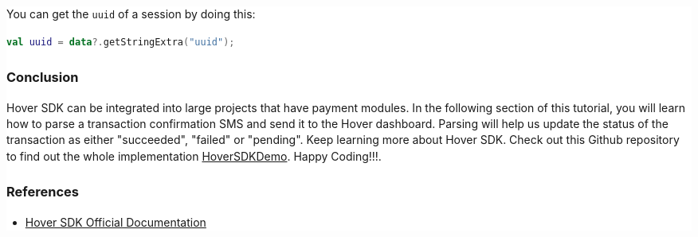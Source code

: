 You can get the `uuid` of a session by doing this:

```kotlin
val uuid = data?.getStringExtra("uuid");
```

### Conclusion
Hover SDK can be integrated into large projects that have payment modules. In the following section of this tutorial, you will learn how to parse a transaction confirmation SMS and send it to the Hover dashboard. Parsing will help us update the status of the transaction as either "succeeded", "failed" or "pending". Keep learning more about Hover SDK. Check out this Github repository to find out the whole implementation [HoverSDKDemo](https://github.com/JoelKanyi/HoverSDKDemo). 
Happy Coding!!!.

### References
- [Hover SDK Official Documentation](https://docs.usehover.com/)
